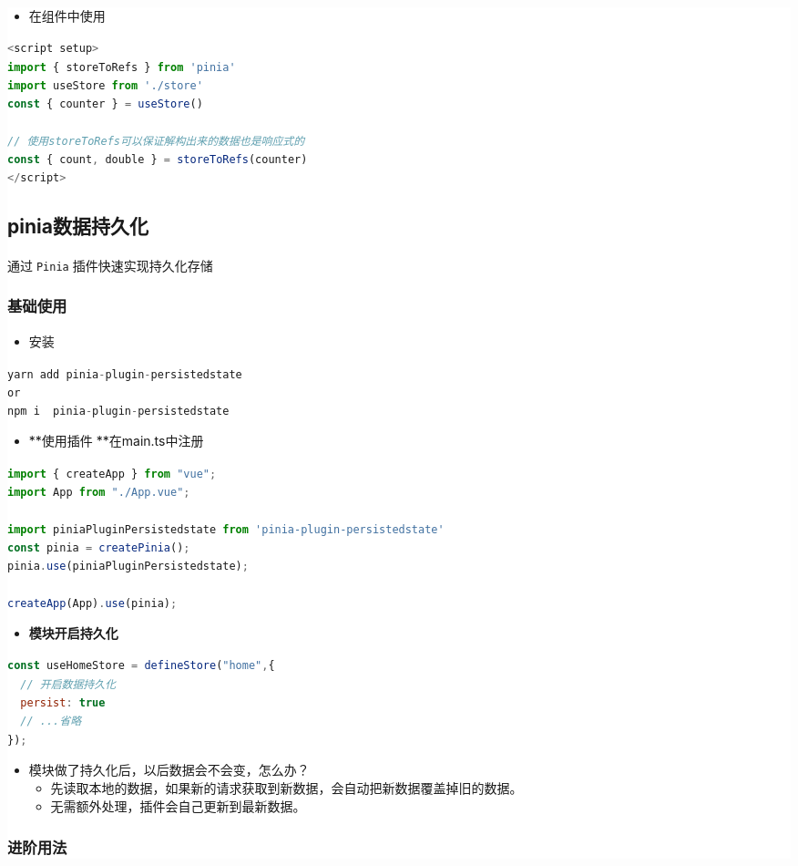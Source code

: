 - 在组件中使用

```js
<script setup>
import { storeToRefs } from 'pinia'
import useStore from './store'
const { counter } = useStore()

// 使用storeToRefs可以保证解构出来的数据也是响应式的
const { count, double } = storeToRefs(counter)
</script>
```



## pinia数据持久化

通过 `Pinia` 插件快速实现持久化存储

### 基础使用

- 安装

```js
yarn add pinia-plugin-persistedstate
or
npm i  pinia-plugin-persistedstate
```

- **使用插件 **在main.ts中注册

```js
import { createApp } from "vue";
import App from "./App.vue";

import piniaPluginPersistedstate from 'pinia-plugin-persistedstate'
const pinia = createPinia();
pinia.use(piniaPluginPersistedstate);

createApp(App).use(pinia);
```

- **模块开启持久化**

```js
const useHomeStore = defineStore("home",{
  // 开启数据持久化
  persist: true
  // ...省略
});
```

- 模块做了持久化后，以后数据会不会变，怎么办？
  - 先读取本地的数据，如果新的请求获取到新数据，会自动把新数据覆盖掉旧的数据。
  - 无需额外处理，插件会自己更新到最新数据。

### 进阶用法
